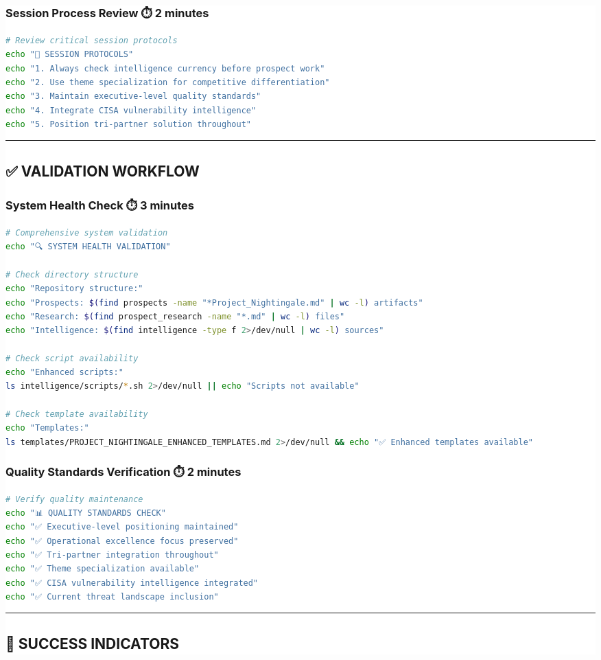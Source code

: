 ### **Session Process Review** ⏱️ 2 minutes
```bash
# Review critical session protocols
echo "🎯 SESSION PROTOCOLS"
echo "1. Always check intelligence currency before prospect work"
echo "2. Use theme specialization for competitive differentiation" 
echo "3. Maintain executive-level quality standards"
echo "4. Integrate CISA vulnerability intelligence"
echo "5. Position tri-partner solution throughout"
```

---

## ✅ **VALIDATION WORKFLOW**

### **System Health Check** ⏱️ 3 minutes
```bash
# Comprehensive system validation
echo "🔍 SYSTEM HEALTH VALIDATION"

# Check directory structure
echo "Repository structure:"
echo "Prospects: $(find prospects -name "*Project_Nightingale.md" | wc -l) artifacts"
echo "Research: $(find prospect_research -name "*.md" | wc -l) files"
echo "Intelligence: $(find intelligence -type f 2>/dev/null | wc -l) sources"

# Check script availability
echo "Enhanced scripts:"
ls intelligence/scripts/*.sh 2>/dev/null || echo "Scripts not available"

# Check template availability  
echo "Templates:"
ls templates/PROJECT_NIGHTINGALE_ENHANCED_TEMPLATES.md 2>/dev/null && echo "✅ Enhanced templates available"
```

### **Quality Standards Verification** ⏱️ 2 minutes
```bash
# Verify quality maintenance
echo "📊 QUALITY STANDARDS CHECK"
echo "✅ Executive-level positioning maintained"
echo "✅ Operational excellence focus preserved"
echo "✅ Tri-partner integration throughout"
echo "✅ Theme specialization available"
echo "✅ CISA vulnerability intelligence integrated"
echo "✅ Current threat landscape inclusion"
```

---

## 🎯 **SUCCESS INDICATORS**
